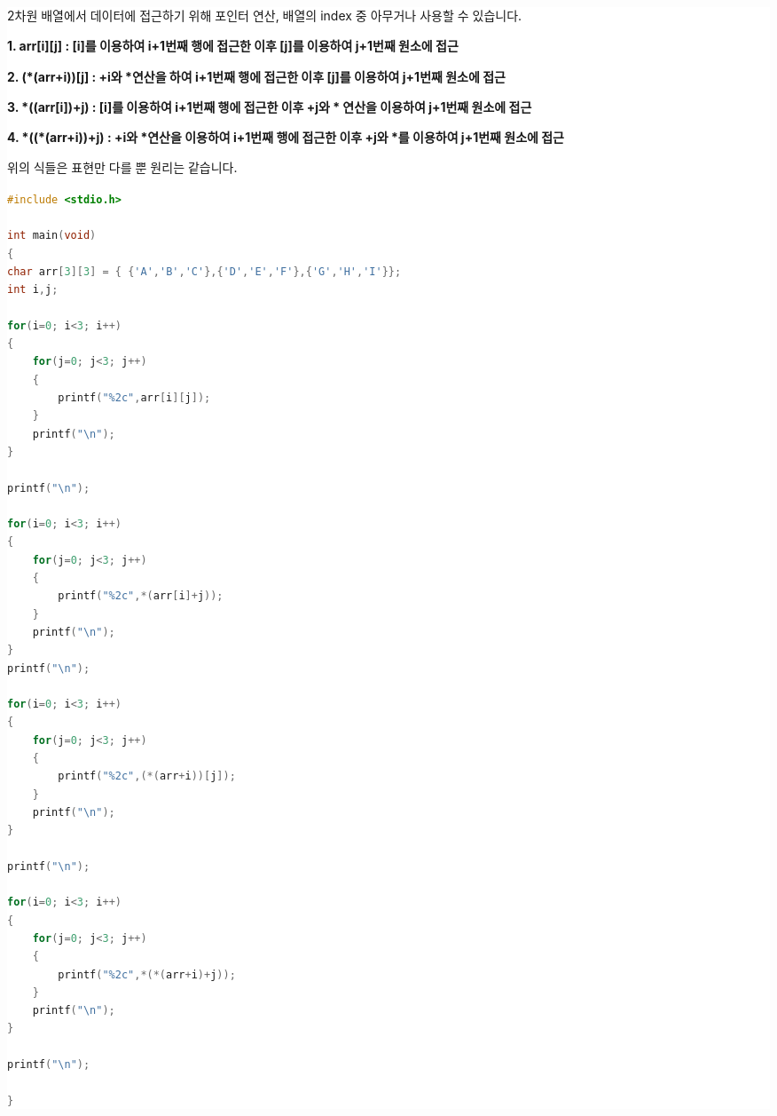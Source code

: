 2차원 배열에서 데이터에 접근하기 위해 포인터 연산, 배열의 index 중 아무거나 사용할 수 있습니다.

**1. arr\[i\]\[j\] : [i]를 이용하여 i+1번째 행에 접근한 이후 [j]를 이용하여 j+1번째 원소에 접근**

**2. (\*(arr+i))[j] : +i와 \*연산을 하여 i+1번째 행에 접근한 이후 [j]를 이용하여 j+1번째 원소에 접근**

**3. \*((arr[i])+j) : [i]를 이용하여 i+1번째 행에 접근한 이후 +j와 \* 연산을 이용하여 j+1번째 원소에 접근**

**4. \*((\*(arr+i))+j) : +i와 \*연산을 이용하여 i+1번째 행에 접근한 이후 +j와 \*를 이용하여 j+1번째 원소에 접근**

위의 식들은 표현만 다를 뿐 원리는 같습니다.

~~~ c
#include <stdio.h>

int main(void)
{
char arr[3][3] = { {'A','B','C'},{'D','E','F'},{'G','H','I'}};
int i,j;

for(i=0; i<3; i++)
{
    for(j=0; j<3; j++)
    {
        printf("%2c",arr[i][j]);
    }
    printf("\n");
}
    
printf("\n");

for(i=0; i<3; i++)
{
    for(j=0; j<3; j++)
    {
        printf("%2c",*(arr[i]+j));
    }
    printf("\n");
}
printf("\n");

for(i=0; i<3; i++)
{
    for(j=0; j<3; j++)
    {
        printf("%2c",(*(arr+i))[j]);
    }
    printf("\n");
}

printf("\n");

for(i=0; i<3; i++)
{
    for(j=0; j<3; j++)
    {
        printf("%2c",*(*(arr+i)+j));
    }
    printf("\n");
}

printf("\n");

}
~~~
